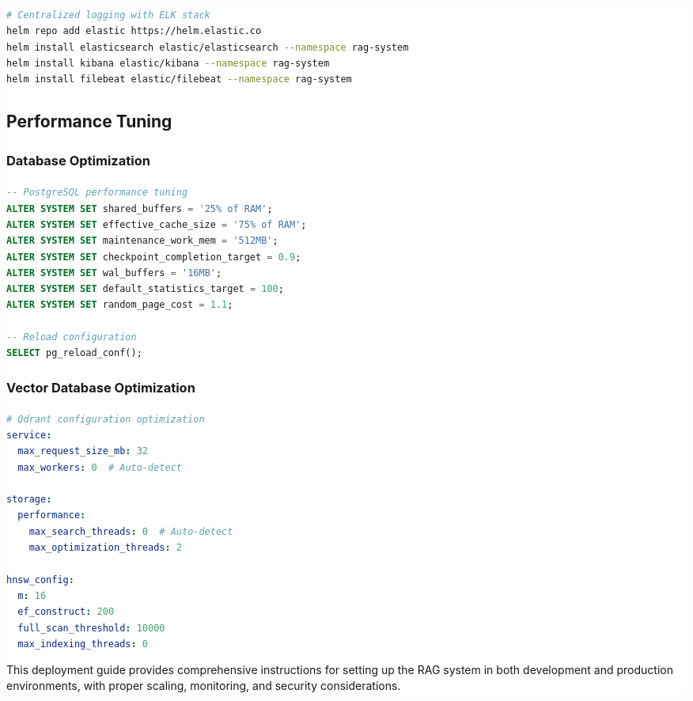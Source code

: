 ```bash
# Centralized logging with ELK stack
helm repo add elastic https://helm.elastic.co
helm install elasticsearch elastic/elasticsearch --namespace rag-system
helm install kibana elastic/kibana --namespace rag-system
helm install filebeat elastic/filebeat --namespace rag-system
```

## Performance Tuning

### Database Optimization

```sql
-- PostgreSQL performance tuning
ALTER SYSTEM SET shared_buffers = '25% of RAM';
ALTER SYSTEM SET effective_cache_size = '75% of RAM';
ALTER SYSTEM SET maintenance_work_mem = '512MB';
ALTER SYSTEM SET checkpoint_completion_target = 0.9;
ALTER SYSTEM SET wal_buffers = '16MB';
ALTER SYSTEM SET default_statistics_target = 100;
ALTER SYSTEM SET random_page_cost = 1.1;

-- Reload configuration
SELECT pg_reload_conf();
```

### Vector Database Optimization

```yaml
# Qdrant configuration optimization
service:
  max_request_size_mb: 32
  max_workers: 0  # Auto-detect

storage:
  performance:
    max_search_threads: 0  # Auto-detect
    max_optimization_threads: 2

hnsw_config:
  m: 16
  ef_construct: 200
  full_scan_threshold: 10000
  max_indexing_threads: 0
```

This deployment guide provides comprehensive instructions for setting up the RAG system in both development and production environments, with proper scaling, monitoring, and security considerations.
